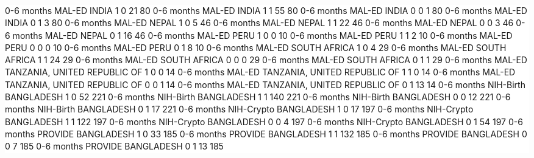 0-6 months    MAL-ED           INDIA                          1                     0       21    80
0-6 months    MAL-ED           INDIA                          1                     1       55    80
0-6 months    MAL-ED           INDIA                          0                     0        1    80
0-6 months    MAL-ED           INDIA                          0                     1        3    80
0-6 months    MAL-ED           NEPAL                          1                     0        5    46
0-6 months    MAL-ED           NEPAL                          1                     1       22    46
0-6 months    MAL-ED           NEPAL                          0                     0        3    46
0-6 months    MAL-ED           NEPAL                          0                     1       16    46
0-6 months    MAL-ED           PERU                           1                     0        0    10
0-6 months    MAL-ED           PERU                           1                     1        2    10
0-6 months    MAL-ED           PERU                           0                     0        0    10
0-6 months    MAL-ED           PERU                           0                     1        8    10
0-6 months    MAL-ED           SOUTH AFRICA                   1                     0        4    29
0-6 months    MAL-ED           SOUTH AFRICA                   1                     1       24    29
0-6 months    MAL-ED           SOUTH AFRICA                   0                     0        0    29
0-6 months    MAL-ED           SOUTH AFRICA                   0                     1        1    29
0-6 months    MAL-ED           TANZANIA, UNITED REPUBLIC OF   1                     0        0    14
0-6 months    MAL-ED           TANZANIA, UNITED REPUBLIC OF   1                     1        0    14
0-6 months    MAL-ED           TANZANIA, UNITED REPUBLIC OF   0                     0        1    14
0-6 months    MAL-ED           TANZANIA, UNITED REPUBLIC OF   0                     1       13    14
0-6 months    NIH-Birth        BANGLADESH                     1                     0       52   221
0-6 months    NIH-Birth        BANGLADESH                     1                     1      140   221
0-6 months    NIH-Birth        BANGLADESH                     0                     0       12   221
0-6 months    NIH-Birth        BANGLADESH                     0                     1       17   221
0-6 months    NIH-Crypto       BANGLADESH                     1                     0       17   197
0-6 months    NIH-Crypto       BANGLADESH                     1                     1      122   197
0-6 months    NIH-Crypto       BANGLADESH                     0                     0        4   197
0-6 months    NIH-Crypto       BANGLADESH                     0                     1       54   197
0-6 months    PROVIDE          BANGLADESH                     1                     0       33   185
0-6 months    PROVIDE          BANGLADESH                     1                     1      132   185
0-6 months    PROVIDE          BANGLADESH                     0                     0        7   185
0-6 months    PROVIDE          BANGLADESH                     0                     1       13   185